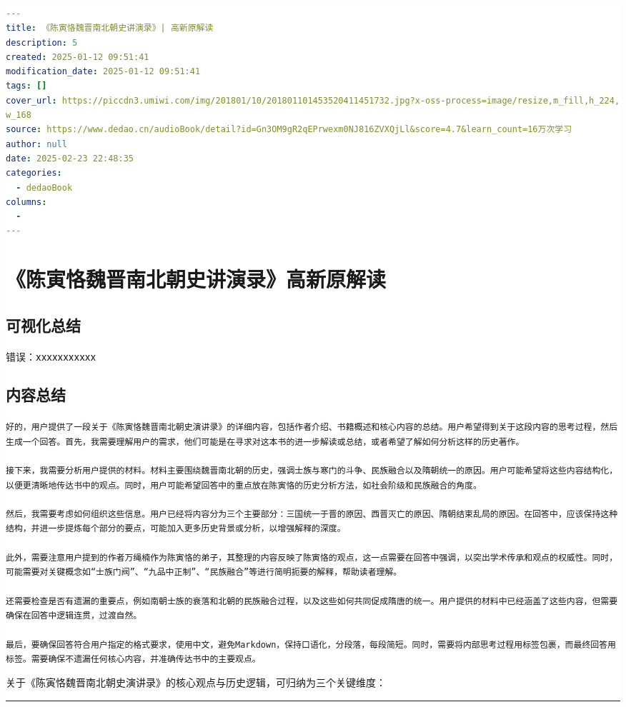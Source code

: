 ```yaml
---
title: 《陈寅恪魏晋南北朝史讲演录》| 高新原解读
description: 5
created: 2025-01-12 09:51:41
modification_date: 2025-01-12 09:51:41
tags: []
cover_url: https://piccdn3.umiwi.com/img/201801/10/201801101453520411451732.jpg?x-oss-process=image/resize,m_fill,h_224,w_168
source: https://www.dedao.cn/audioBook/detail?id=Gn3OM9gR2qEPrwexm0NJ816ZVXQjLl&score=4.7&learn_count=16万次学习
author: null
date: 2025-02-23 22:48:35
categories: 
  - dedaoBook
columns: 
  - 
---
```


# 《陈寅恪魏晋南北朝史讲演录》高新原解读

## 可视化总结

错误：xxxxxxxxxxx

## 内容总结

```ad-think
好的，用户提供了一段关于《陈寅恪魏晋南北朝史演讲录》的详细内容，包括作者介绍、书籍概述和核心内容的总结。用户希望得到关于这段内容的思考过程，然后生成一个回答。首先，我需要理解用户的需求，他们可能是在寻求对这本书的进一步解读或总结，或者希望了解如何分析这样的历史著作。

接下来，我需要分析用户提供的材料。材料主要围绕魏晋南北朝的历史，强调士族与寒门的斗争、民族融合以及隋朝统一的原因。用户可能希望将这些内容结构化，以便更清晰地传达书中的观点。同时，用户可能希望回答中的重点放在陈寅恪的历史分析方法，如社会阶级和民族融合的角度。

然后，我需要考虑如何组织这些信息。用户已经将内容分为三个主要部分：三国统一于晋的原因、西晋灭亡的原因、隋朝结束乱局的原因。在回答中，应该保持这种结构，并进一步提炼每个部分的要点，可能加入更多历史背景或分析，以增强解释的深度。

此外，需要注意用户提到的作者万绳楠作为陈寅恪的弟子，其整理的内容反映了陈寅恪的观点，这一点需要在回答中强调，以突出学术传承和观点的权威性。同时，可能需要对关键概念如“士族门阀”、“九品中正制”、“民族融合”等进行简明扼要的解释，帮助读者理解。

还需要检查是否有遗漏的重要点，例如南朝士族的衰落和北朝的民族融合过程，以及这些如何共同促成隋唐的统一。用户提供的材料中已经涵盖了这些内容，但需要确保在回答中逻辑连贯，过渡自然。

最后，要确保回答符合用户指定的格式要求，使用中文，避免Markdown，保持口语化，分段落，每段简短。同时，需要将内部思考过程用标签包裹，而最终回答用标签。需要确保不遗漏任何核心内容，并准确传达书中的主要观点。
```

关于《陈寅恪魏晋南北朝史演讲录》的核心观点与历史逻辑，可归纳为三个关键维度：

---
